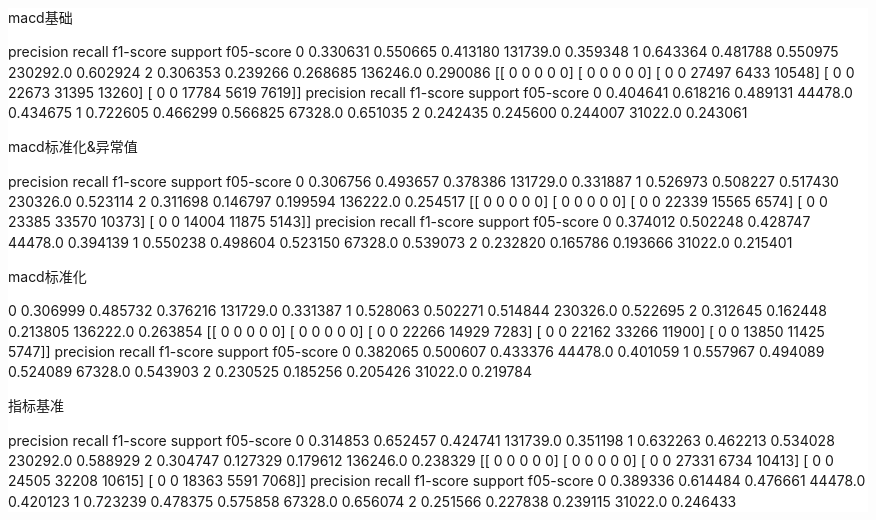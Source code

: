 



macd基础

   precision    recall  f1-score   support  f05-score
0   0.330631  0.550665  0.413180  131739.0   0.359348
1   0.643364  0.481788  0.550975  230292.0   0.602924
2   0.306353  0.239266  0.268685  136246.0   0.290086
[[    0     0     0     0     0]
 [    0     0     0     0     0]
 [    0     0 27497  6433 10548]
 [    0     0 22673 31395 13260]
 [    0     0 17784  5619  7619]]
   precision    recall  f1-score  support  f05-score
0   0.404641  0.618216  0.489131  44478.0   0.434675
1   0.722605  0.466299  0.566825  67328.0   0.651035
2   0.242435  0.245600  0.244007  31022.0   0.243061

macd标准化&异常值

   precision    recall  f1-score   support  f05-score
0   0.306756  0.493657  0.378386  131729.0   0.331887
1   0.526973  0.508227  0.517430  230326.0   0.523114
2   0.311698  0.146797  0.199594  136222.0   0.254517
[[    0     0     0     0     0]
 [    0     0     0     0     0]
 [    0     0 22339 15565  6574]
 [    0     0 23385 33570 10373]
 [    0     0 14004 11875  5143]]
   precision    recall  f1-score  support  f05-score
0   0.374012  0.502248  0.428747  44478.0   0.394139
1   0.550238  0.498604  0.523150  67328.0   0.539073
2   0.232820  0.165786  0.193666  31022.0   0.215401

macd标准化

0   0.306999  0.485732  0.376216  131729.0   0.331387
1   0.528063  0.502271  0.514844  230326.0   0.522695
2   0.312645  0.162448  0.213805  136222.0   0.263854
[[    0     0     0     0     0]
 [    0     0     0     0     0]
 [    0     0 22266 14929  7283]
 [    0     0 22162 33266 11900]
 [    0     0 13850 11425  5747]]
   precision    recall  f1-score  support  f05-score
0   0.382065  0.500607  0.433376  44478.0   0.401059
1   0.557967  0.494089  0.524089  67328.0   0.543903
2   0.230525  0.185256  0.205426  31022.0   0.219784

指标基准

   precision    recall  f1-score   support  f05-score
0   0.314853  0.652457  0.424741  131739.0   0.351198
1   0.632263  0.462213  0.534028  230292.0   0.588929
2   0.304747  0.127329  0.179612  136246.0   0.238329
[[    0     0     0     0     0]
 [    0     0     0     0     0]
 [    0     0 27331  6734 10413]
 [    0     0 24505 32208 10615]
 [    0     0 18363  5591  7068]]
   precision    recall  f1-score  support  f05-score
0   0.389336  0.614484  0.476661  44478.0   0.420123
1   0.723239  0.478375  0.575858  67328.0   0.656074
2   0.251566  0.227838  0.239115  31022.0   0.246433
